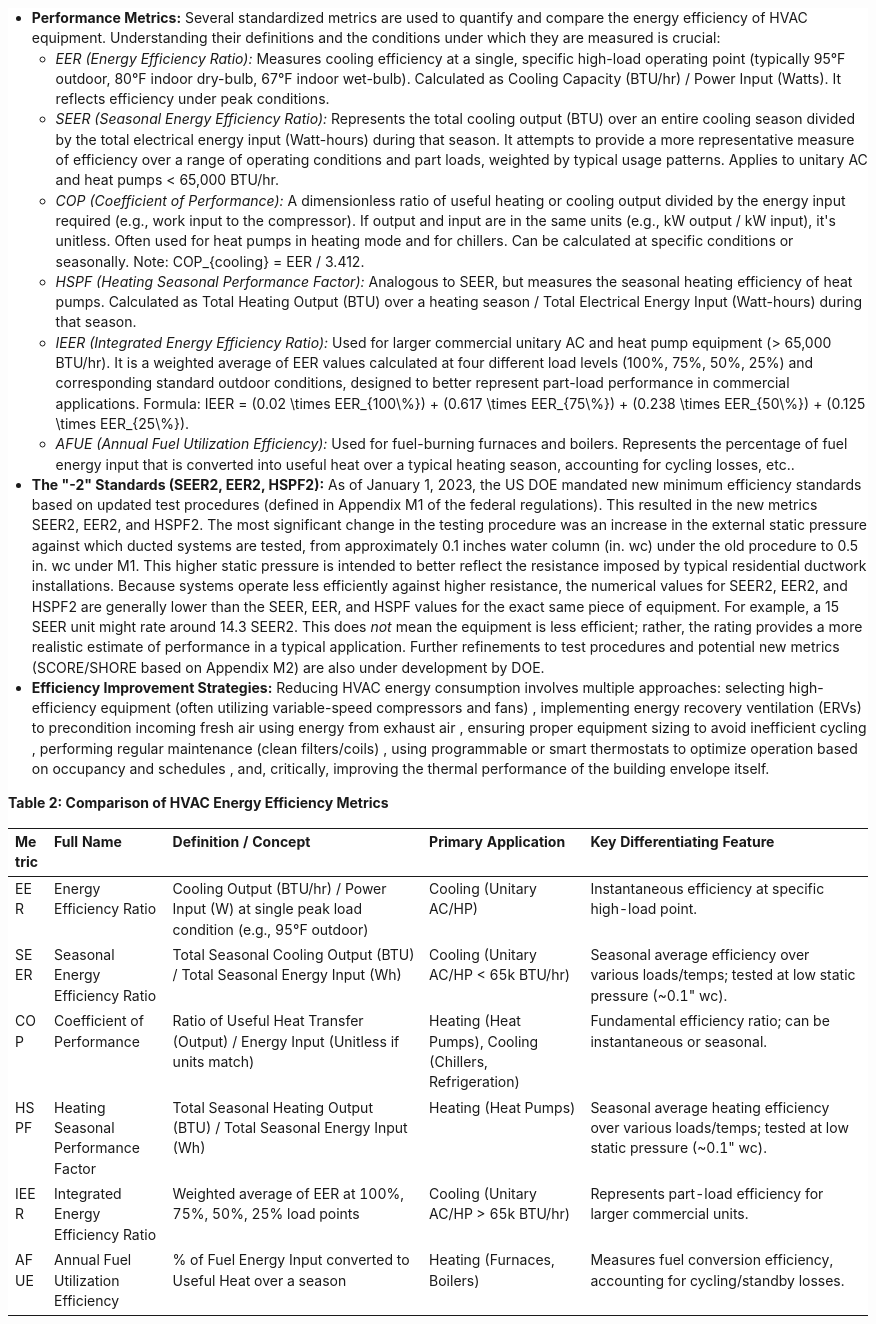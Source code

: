 * **Performance Metrics:** Several standardized metrics are used to quantify and compare the energy efficiency of HVAC equipment. Understanding their definitions and the conditions under which they are measured is crucial:  
  * *EER (Energy Efficiency Ratio):* Measures cooling efficiency at a single, specific high-load operating point (typically 95°F outdoor, 80°F indoor dry-bulb, 67°F indoor wet-bulb). Calculated as Cooling Capacity (BTU/hr) / Power Input (Watts). It reflects efficiency under peak conditions.  
  * *SEER (Seasonal Energy Efficiency Ratio):* Represents the total cooling output (BTU) over an entire cooling season divided by the total electrical energy input (Watt-hours) during that season. It attempts to provide a more representative measure of efficiency over a range of operating conditions and part loads, weighted by typical usage patterns. Applies to unitary AC and heat pumps \< 65,000 BTU/hr.  
  * *COP (Coefficient of Performance):* A dimensionless ratio of useful heating or cooling output divided by the energy input required (e.g., work input to the compressor). If output and input are in the same units (e.g., kW output / kW input), it's unitless. Often used for heat pumps in heating mode and for chillers. Can be calculated at specific conditions or seasonally. Note: COP\_{cooling} \= EER / 3.412.  
  * *HSPF (Heating Seasonal Performance Factor):* Analogous to SEER, but measures the seasonal heating efficiency of heat pumps. Calculated as Total Heating Output (BTU) over a heating season / Total Electrical Energy Input (Watt-hours) during that season.  
  * *IEER (Integrated Energy Efficiency Ratio):* Used for larger commercial unitary AC and heat pump equipment (\> 65,000 BTU/hr). It is a weighted average of EER values calculated at four different load levels (100%, 75%, 50%, 25%) and corresponding standard outdoor conditions, designed to better represent part-load performance in commercial applications. Formula: IEER \= (0.02 \\times EER\_{100\\%}) \+ (0.617 \\times EER\_{75\\%}) \+ (0.238 \\times EER\_{50\\%}) \+ (0.125 \\times EER\_{25\\%}).  
  * *AFUE (Annual Fuel Utilization Efficiency):* Used for fuel-burning furnaces and boilers. Represents the percentage of fuel energy input that is converted into useful heat over a typical heating season, accounting for cycling losses, etc..  
* **The "-2" Standards (SEER2, EER2, HSPF2):** As of January 1, 2023, the US DOE mandated new minimum efficiency standards based on updated test procedures (defined in Appendix M1 of the federal regulations). This resulted in the new metrics SEER2, EER2, and HSPF2. The most significant change in the testing procedure was an increase in the external static pressure against which ducted systems are tested, from approximately 0.1 inches water column (in. wc) under the old procedure to 0.5 in. wc under M1. This higher static pressure is intended to better reflect the resistance imposed by typical residential ductwork installations. Because systems operate less efficiently against higher resistance, the numerical values for SEER2, EER2, and HSPF2 are generally lower than the SEER, EER, and HSPF values for the exact same piece of equipment. For example, a 15 SEER unit might rate around 14.3 SEER2. This does *not* mean the equipment is less efficient; rather, the rating provides a more realistic estimate of performance in a typical application. Further refinements to test procedures and potential new metrics (SCORE/SHORE based on Appendix M2) are also under development by DOE.  
* **Efficiency Improvement Strategies:** Reducing HVAC energy consumption involves multiple approaches: selecting high-efficiency equipment (often utilizing variable-speed compressors and fans) , implementing energy recovery ventilation (ERVs) to precondition incoming fresh air using energy from exhaust air , ensuring proper equipment sizing to avoid inefficient cycling , performing regular maintenance (clean filters/coils) , using programmable or smart thermostats to optimize operation based on occupancy and schedules , and, critically, improving the thermal performance of the building envelope itself.

**Table 2: Comparison of HVAC Energy Efficiency Metrics**

| Metric | Full Name | Definition / Concept | Primary Application | Key Differentiating Feature |
| :---- | :---- | :---- | :---- | :---- |
| EER | Energy Efficiency Ratio | Cooling Output (BTU/hr) / Power Input (W) at single peak load condition (e.g., 95°F outdoor) | Cooling (Unitary AC/HP) | Instantaneous efficiency at specific high-load point. |
| SEER | Seasonal Energy Efficiency Ratio | Total Seasonal Cooling Output (BTU) / Total Seasonal Energy Input (Wh) | Cooling (Unitary AC/HP \< 65k BTU/hr) | Seasonal average efficiency over various loads/temps; tested at low static pressure (\~0.1" wc). |
| COP | Coefficient of Performance | Ratio of Useful Heat Transfer (Output) / Energy Input (Unitless if units match) | Heating (Heat Pumps), Cooling (Chillers, Refrigeration) | Fundamental efficiency ratio; can be instantaneous or seasonal. |
| HSPF | Heating Seasonal Performance Factor | Total Seasonal Heating Output (BTU) / Total Seasonal Energy Input (Wh) | Heating (Heat Pumps) | Seasonal average heating efficiency over various loads/temps; tested at low static pressure (\~0.1" wc). |
| IEER | Integrated Energy Efficiency Ratio | Weighted average of EER at 100%, 75%, 50%, 25% load points | Cooling (Unitary AC/HP \> 65k BTU/hr) | Represents part-load efficiency for larger commercial units. |
| AFUE | Annual Fuel Utilization Efficiency | % of Fuel Energy Input converted to Useful Heat over a season | Heating (Furnaces, Boilers) | Measures fuel conversion efficiency, accounting for cycling/standby losses. |